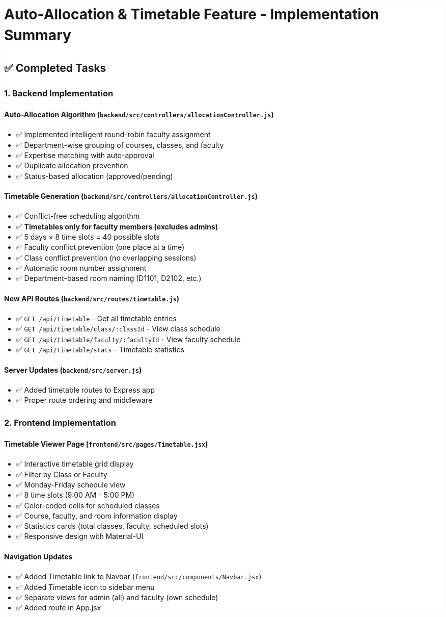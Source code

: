 # Auto-Allocation & Timetable Feature - Implementation Summary

## ✅ Completed Tasks

### 1. Backend Implementation

#### Auto-Allocation Algorithm (`backend/src/controllers/allocationController.js`)
- ✅ Implemented intelligent round-robin faculty assignment
- ✅ Department-wise grouping of courses, classes, and faculty
- ✅ Expertise matching with auto-approval
- ✅ Duplicate allocation prevention
- ✅ Status-based allocation (approved/pending)

#### Timetable Generation (`backend/src/controllers/allocationController.js`)
- ✅ Conflict-free scheduling algorithm
- ✅ **Timetables only for faculty members (excludes admins)**
- ✅ 5 days × 8 time slots = 40 possible slots
- ✅ Faculty conflict prevention (one place at a time)
- ✅ Class conflict prevention (no overlapping sessions)
- ✅ Automatic room number assignment
- ✅ Department-based room naming (D1101, D2102, etc.)

#### New API Routes (`backend/src/routes/timetable.js`)
- ✅ `GET /api/timetable` - Get all timetable entries
- ✅ `GET /api/timetable/class/:classId` - View class schedule
- ✅ `GET /api/timetable/faculty/:facultyId` - View faculty schedule
- ✅ `GET /api/timetable/stats` - Timetable statistics

#### Server Updates (`backend/src/server.js`)
- ✅ Added timetable routes to Express app
- ✅ Proper route ordering and middleware

### 2. Frontend Implementation

#### Timetable Viewer Page (`frontend/src/pages/Timetable.jsx`)
- ✅ Interactive timetable grid display
- ✅ Filter by Class or Faculty
- ✅ Monday-Friday schedule view
- ✅ 8 time slots (9:00 AM - 5:00 PM)
- ✅ Color-coded cells for scheduled classes
- ✅ Course, faculty, and room information display
- ✅ Statistics cards (total classes, faculty, scheduled slots)
- ✅ Responsive design with Material-UI

#### Navigation Updates
- ✅ Added Timetable link to Navbar (`frontend/src/components/Navbar.jsx`)
- ✅ Added Timetable icon to sidebar menu
- ✅ Separate views for admin (all) and faculty (own schedule)
- ✅ Added route in App.jsx
